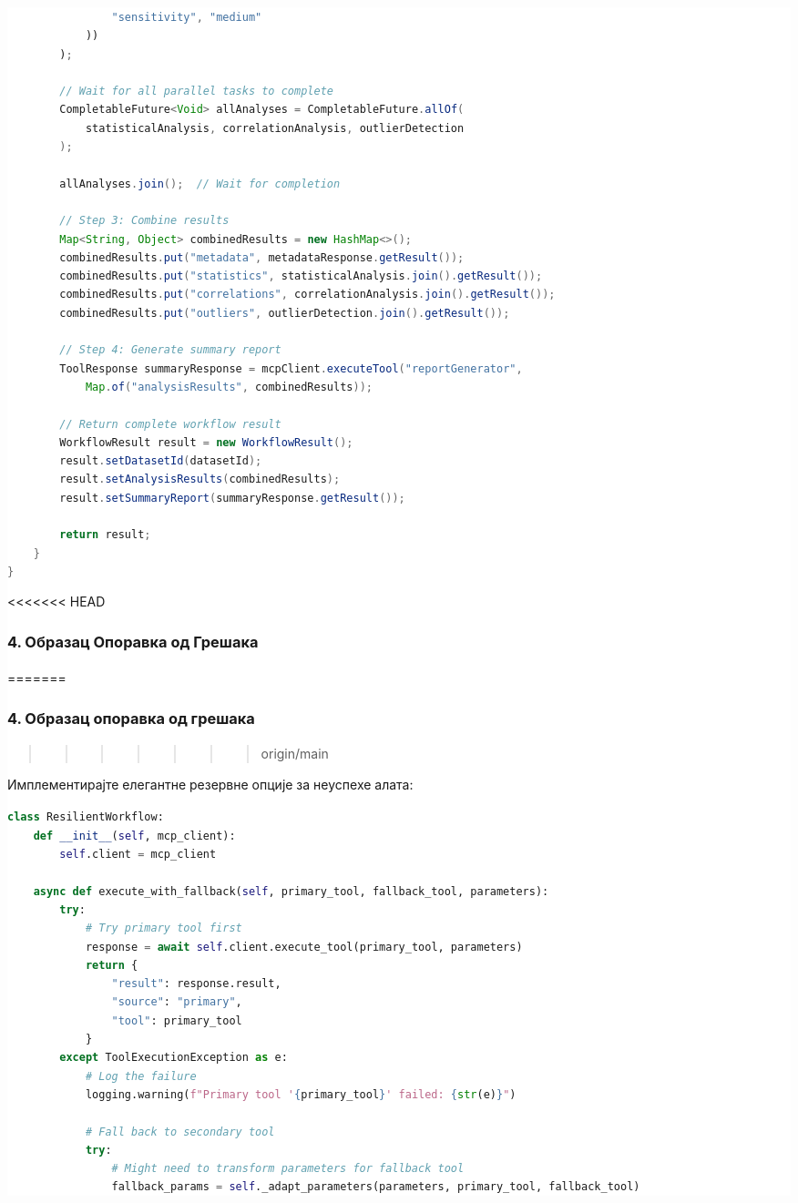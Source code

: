 ```java
                "sensitivity", "medium"
            ))
        );
        
        // Wait for all parallel tasks to complete
        CompletableFuture<Void> allAnalyses = CompletableFuture.allOf(
            statisticalAnalysis, correlationAnalysis, outlierDetection
        );
        
        allAnalyses.join();  // Wait for completion
        
        // Step 3: Combine results
        Map<String, Object> combinedResults = new HashMap<>();
        combinedResults.put("metadata", metadataResponse.getResult());
        combinedResults.put("statistics", statisticalAnalysis.join().getResult());
        combinedResults.put("correlations", correlationAnalysis.join().getResult());
        combinedResults.put("outliers", outlierDetection.join().getResult());
        
        // Step 4: Generate summary report
        ToolResponse summaryResponse = mcpClient.executeTool("reportGenerator", 
            Map.of("analysisResults", combinedResults));
        
        // Return complete workflow result
        WorkflowResult result = new WorkflowResult();
        result.setDatasetId(datasetId);
        result.setAnalysisResults(combinedResults);
        result.setSummaryReport(summaryResponse.getResult());
        
        return result;
    }
}
```

<<<<<<< HEAD
### 4. Образац Опоравка од Грешака
=======
### 4. Образац опоравка од грешака
>>>>>>> origin/main

Имплементирајте елегантне резервне опције за неуспехе алата:

```python
class ResilientWorkflow:
    def __init__(self, mcp_client):
        self.client = mcp_client
    
    async def execute_with_fallback(self, primary_tool, fallback_tool, parameters):
        try:
            # Try primary tool first
            response = await self.client.execute_tool(primary_tool, parameters)
            return {
                "result": response.result,
                "source": "primary",
                "tool": primary_tool
            }
        except ToolExecutionException as e:
            # Log the failure
            logging.warning(f"Primary tool '{primary_tool}' failed: {str(e)}")
            
            # Fall back to secondary tool
            try:
                # Might need to transform parameters for fallback tool
                fallback_params = self._adapt_parameters(parameters, primary_tool, fallback_tool)
```